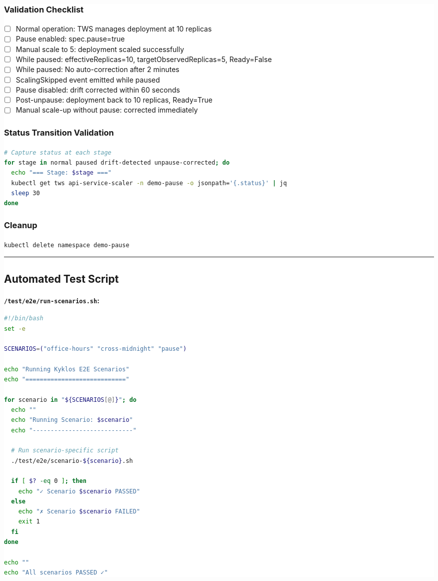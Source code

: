 ### Validation Checklist

- [ ] Normal operation: TWS manages deployment at 10 replicas
- [ ] Pause enabled: spec.pause=true
- [ ] Manual scale to 5: deployment scaled successfully
- [ ] While paused: effectiveReplicas=10, targetObservedReplicas=5, Ready=False
- [ ] While paused: No auto-correction after 2 minutes
- [ ] ScalingSkipped event emitted while paused
- [ ] Pause disabled: drift corrected within 60 seconds
- [ ] Post-unpause: deployment back to 10 replicas, Ready=True
- [ ] Manual scale-up without pause: corrected immediately

### Status Transition Validation

```bash
# Capture status at each stage
for stage in normal paused drift-detected unpause-corrected; do
  echo "=== Stage: $stage ==="
  kubectl get tws api-service-scaler -n demo-pause -o jsonpath='{.status}' | jq
  sleep 30
done
```

### Cleanup

```bash
kubectl delete namespace demo-pause
```

---

## Automated Test Script

**`/test/e2e/run-scenarios.sh`:**

```bash
#!/bin/bash
set -e

SCENARIOS=("office-hours" "cross-midnight" "pause")

echo "Running Kyklos E2E Scenarios"
echo "============================"

for scenario in "${SCENARIOS[@]}"; do
  echo ""
  echo "Running Scenario: $scenario"
  echo "----------------------------"

  # Run scenario-specific script
  ./test/e2e/scenario-${scenario}.sh

  if [ $? -eq 0 ]; then
    echo "✓ Scenario $scenario PASSED"
  else
    echo "✗ Scenario $scenario FAILED"
    exit 1
  fi
done

echo ""
echo "All scenarios PASSED ✓"
```
